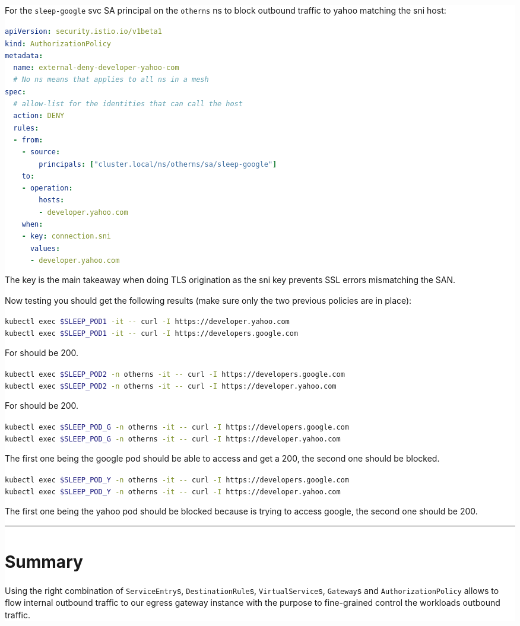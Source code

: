 For the `sleep-google` svc SA principal on the `otherns` ns to block outbound traffic to yahoo matching the sni host:
```yaml
apiVersion: security.istio.io/v1beta1
kind: AuthorizationPolicy
metadata:
  name: external-deny-developer-yahoo-com
  # No ns means that applies to all ns in a mesh
spec:
  # allow-list for the identities that can call the host
  action: DENY
  rules:
  - from:
    - source:
        principals: ["cluster.local/ns/otherns/sa/sleep-google"]
    to:
    - operation:
        hosts:
        - developer.yahoo.com
    when:
    - key: connection.sni
      values: 
      - developer.yahoo.com
```

The key is the main takeaway when doing TLS origination as the sni key prevents SSL errors mismatching the SAN.

Now testing you should get the following results (make sure only the two previous policies are in place):

```bash
kubectl exec $SLEEP_POD1 -it -- curl -I https://developer.yahoo.com
kubectl exec $SLEEP_POD1 -it -- curl -I https://developers.google.com
```
For should be 200.

```bash
kubectl exec $SLEEP_POD2 -n otherns -it -- curl -I https://developers.google.com
kubectl exec $SLEEP_POD2 -n otherns -it -- curl -I https://developer.yahoo.com
```
For should be 200.

```bash
kubectl exec $SLEEP_POD_G -n otherns -it -- curl -I https://developers.google.com
kubectl exec $SLEEP_POD_G -n otherns -it -- curl -I https://developer.yahoo.com
```
The first one being the google pod should be able to access and get a 200, the second one should be blocked.

```bash
kubectl exec $SLEEP_POD_Y -n otherns -it -- curl -I https://developers.google.com
kubectl exec $SLEEP_POD_Y -n otherns -it -- curl -I https://developer.yahoo.com
```
The first one being the yahoo pod should be blocked because is trying to access google, the second one should be 200.

***
# Summary

Using the right combination of `ServiceEntry`s, `DestinationRule`s, `VirtualService`s, `Gateway`s and `AuthorizationPolicy` allows to flow internal outbound traffic to our egress gateway instance with the purpose to fine-grained control the workloads outbound traffic.